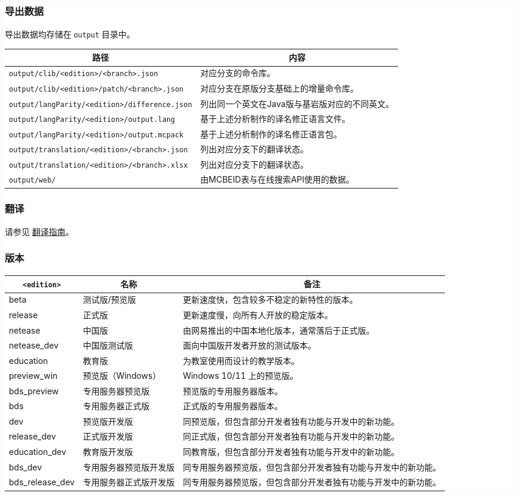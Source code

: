 ### 导出数据

导出数据均存储在 `output` 目录中。

|路径|内容|
| - | - |
|`output/clib/<edition>/<branch>.json`|对应分支的命令库。|
|`output/clib/<edition>/patch/<branch>.json`|对应分支在原版分支基础上的增量命令库。|
|`output/langParity/<edition>/difference.json`|列出同一个英文在Java版与基岩版对应的不同英文。|
|`output/langParity/<edition>/output.lang`|基于上述分析制作的译名修正语言文件。|
|`output/langParity/<edition>/output.mcpack`|基于上述分析制作的译名修正语言包。|
|`output/translation/<edition>/<branch>.json`|列出对应分支下的翻译状态。|
|`output/translation/<edition>/<branch>.xlsx`|列出对应分支下的翻译状态。|
|`output/web/`| 由MCBEID表与在线搜索API使用的数据。|

### 翻译

请参见 [翻译指南](./translation/README.md)。

### 版本

|`<edition>`|名称|备注|
| - | - | - |
|beta|测试版/预览版|更新速度快，包含较多不稳定的新特性的版本。|
|release|正式版|更新速度慢，向所有人开放的稳定版本。|
|netease|中国版|由网易推出的中国本地化版本，通常落后于正式版。|
|netease_dev|中国版测试版|面向中国版开发者开放的测试版本。|
|education|教育版|为教室使用而设计的教学版本。|
|preview_win|预览版（Windows）|Windows 10/11 上的预览版。|
|bds_preview|专用服务器预览版|预览版的专用服务器版本。|
|bds|专用服务器正式版|正式版的专用服务器版本。|
|dev|预览版开发版|同预览版，但包含部分开发者独有功能与开发中的新功能。|
|release_dev|正式版开发版|同正式版，但包含部分开发者独有功能与开发中的新功能。|
|education_dev|教育版开发版|同教育版，但包含部分开发者独有功能与开发中的新功能。|
|bds_dev|专用服务器预览版开发版|同专用服务器预览版，但包含部分开发者独有功能与开发中的新功能。|
|bds_release_dev|专用服务器正式版开发版|同专用服务器预览版，但包含部分开发者独有功能与开发中的新功能。|

